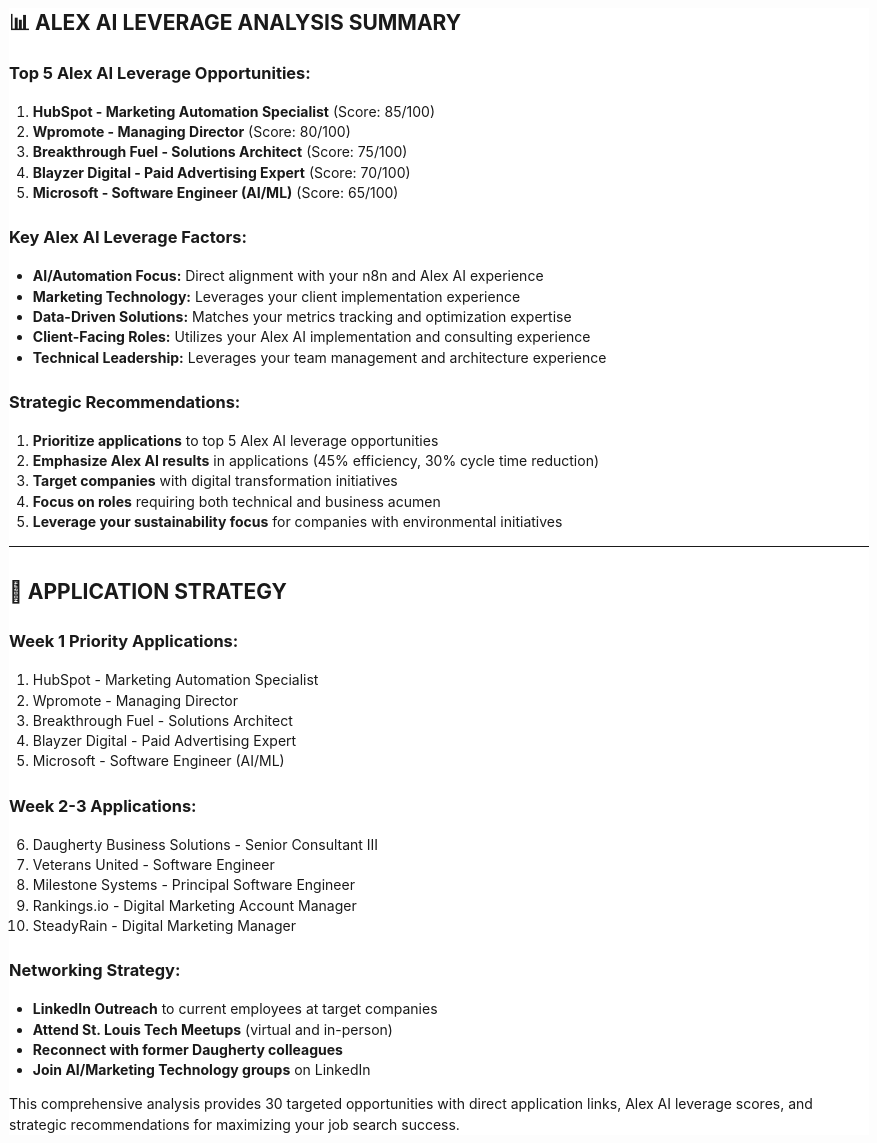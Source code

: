 
## 📊 ALEX AI LEVERAGE ANALYSIS SUMMARY

### **Top 5 Alex AI Leverage Opportunities:**
1. **HubSpot - Marketing Automation Specialist** (Score: 85/100)
2. **Wpromote - Managing Director** (Score: 80/100)
3. **Breakthrough Fuel - Solutions Architect** (Score: 75/100)
4. **Blayzer Digital - Paid Advertising Expert** (Score: 70/100)
5. **Microsoft - Software Engineer (AI/ML)** (Score: 65/100)

### **Key Alex AI Leverage Factors:**
- **AI/Automation Focus:** Direct alignment with your n8n and Alex AI experience
- **Marketing Technology:** Leverages your client implementation experience
- **Data-Driven Solutions:** Matches your metrics tracking and optimization expertise
- **Client-Facing Roles:** Utilizes your Alex AI implementation and consulting experience
- **Technical Leadership:** Leverages your team management and architecture experience

### **Strategic Recommendations:**
1. **Prioritize applications** to top 5 Alex AI leverage opportunities
2. **Emphasize Alex AI results** in applications (45% efficiency, 30% cycle time reduction)
3. **Target companies** with digital transformation initiatives
4. **Focus on roles** requiring both technical and business acumen
5. **Leverage your sustainability focus** for companies with environmental initiatives

---

## 🎯 APPLICATION STRATEGY

### **Week 1 Priority Applications:**
1. HubSpot - Marketing Automation Specialist
2. Wpromote - Managing Director
3. Breakthrough Fuel - Solutions Architect
4. Blayzer Digital - Paid Advertising Expert
5. Microsoft - Software Engineer (AI/ML)

### **Week 2-3 Applications:**
6. Daugherty Business Solutions - Senior Consultant III
7. Veterans United - Software Engineer
8. Milestone Systems - Principal Software Engineer
9. Rankings.io - Digital Marketing Account Manager
10. SteadyRain - Digital Marketing Manager

### **Networking Strategy:**
- **LinkedIn Outreach** to current employees at target companies
- **Attend St. Louis Tech Meetups** (virtual and in-person)
- **Reconnect with former Daugherty colleagues**
- **Join AI/Marketing Technology groups** on LinkedIn

This comprehensive analysis provides 30 targeted opportunities with direct application links, Alex AI leverage scores, and strategic recommendations for maximizing your job search success.
